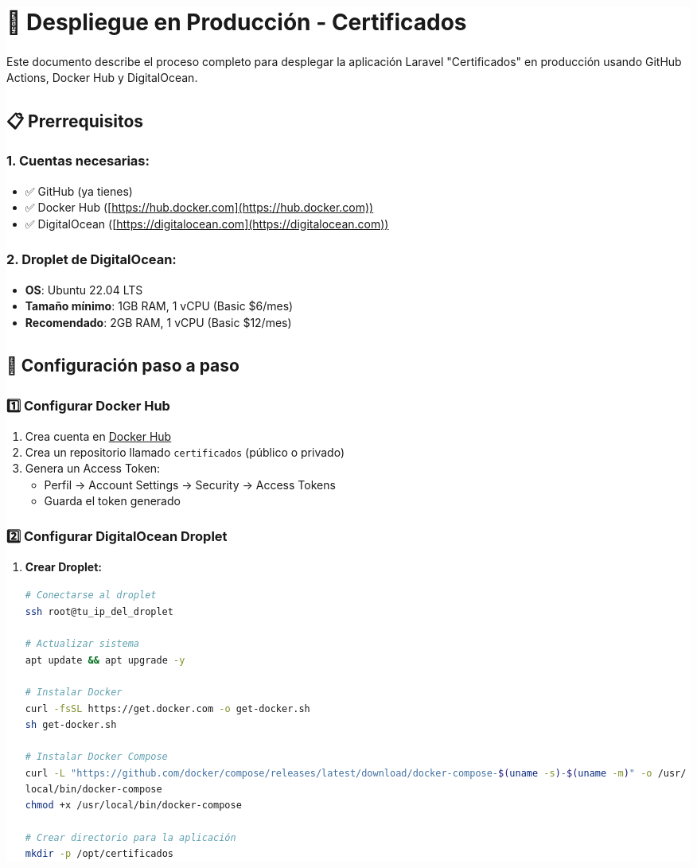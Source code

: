 # 🚀 Despliegue en Producción - Certificados

Este documento describe el proceso completo para desplegar la aplicación Laravel "Certificados" en producción usando GitHub Actions, Docker Hub y DigitalOcean.

## 📋 Prerrequisitos

### 1. Cuentas necesarias:
- ✅ GitHub (ya tienes)
- ✅ Docker Hub ([https://hub.docker.com](https://hub.docker.com))
- ✅ DigitalOcean ([https://digitalocean.com](https://digitalocean.com))

### 2. Droplet de DigitalOcean:
- **OS**: Ubuntu 22.04 LTS
- **Tamaño mínimo**: 1GB RAM, 1 vCPU (Basic $6/mes)
- **Recomendado**: 2GB RAM, 1 vCPU (Basic $12/mes)

## 🔧 Configuración paso a paso

### 1️⃣ **Configurar Docker Hub**

1. Crea cuenta en [Docker Hub](https://hub.docker.com)
2. Crea un repositorio llamado `certificados` (público o privado)
3. Genera un Access Token:
   - Perfil → Account Settings → Security → Access Tokens
   - Guarda el token generado

### 2️⃣ **Configurar DigitalOcean Droplet**

1. **Crear Droplet:**
   ```bash
   # Conectarse al droplet
   ssh root@tu_ip_del_droplet
   
   # Actualizar sistema
   apt update && apt upgrade -y
   
   # Instalar Docker
   curl -fsSL https://get.docker.com -o get-docker.sh
   sh get-docker.sh
   
   # Instalar Docker Compose
   curl -L "https://github.com/docker/compose/releases/latest/download/docker-compose-$(uname -s)-$(uname -m)" -o /usr/local/bin/docker-compose
   chmod +x /usr/local/bin/docker-compose
   
   # Crear directorio para la aplicación
   mkdir -p /opt/certificados
   ```
